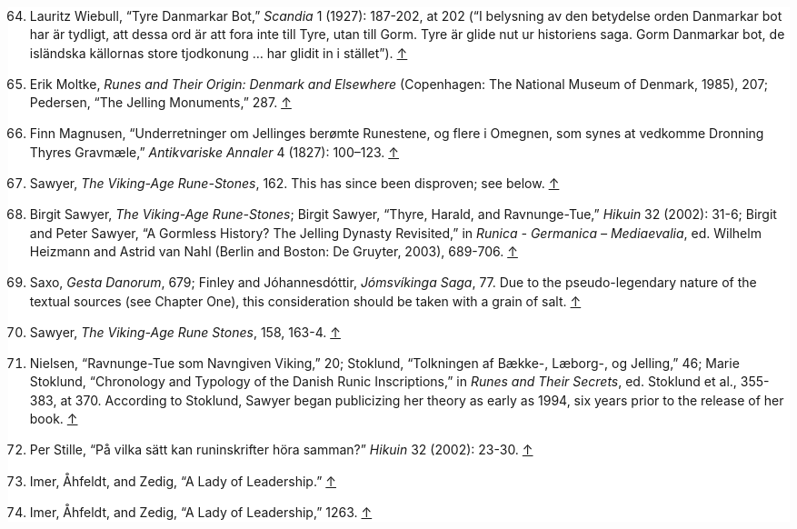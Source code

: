 64. Lauritz Wiebull, “Tyre Danmarkar Bot,” _Scandia_ 1 (1927): 187-202, at 202 (“I belysning av den betydelse orden Danmarkar bot har är tydligt, att dessa ord är att fora inte till Tyre, utan till Gorm. Tyre är glide nut ur historiens saga. Gorm Danmarkar bot, de isländska källornas store tjodkonung … har glidit in i stället”). [↑](#footnote-ref-64)

65. Erik Moltke, _Runes and Their Origin: Denmark and Elsewhere_ (Copenhagen: The National Museum of Denmark, 1985), 207; Pedersen, “The Jelling Monuments,” 287. [↑](#footnote-ref-65)

66. Finn Magnusen, “Underretninger om Jellinges berømte Runestene, og flere i Omegnen, som synes at vedkomme Dronning Thyres Gravmæle,” _Antikvariske Annaler_ 4 (1827): 100–123. [↑](#footnote-ref-66)

67. Sawyer, _The Viking-Age Rune-Stones_, 162. This has since been disproven; see below. [↑](#footnote-ref-67)

68. Birgit Sawyer, _The Viking-Age Rune-Stones_; Birgit Sawyer, “Thyre, Harald, and Ravnunge-Tue,” _Hikuin_ 32 (2002): 31-6; Birgit and Peter Sawyer, “A Gormless History? The Jelling Dynasty Revisited,” in _Runica - Germanica – Mediaevalia_, ed. Wilhelm Heizmann and Astrid van Nahl (Berlin and Boston: De Gruyter, 2003), 689-706. [↑](#footnote-ref-68)

69. Saxo, _Gesta Danorum_, 679; Finley and Jóhannesdóttir, _Jómsvíkinga Saga_, 77. Due to the pseudo-legendary nature of the textual sources (see Chapter One), this consideration should be taken with a grain of salt. [↑](#footnote-ref-69)

70. Sawyer, _The Viking-Age Rune Stones_, 158, 163-4. [↑](#footnote-ref-70)

71. Nielsen, “Ravnunge-Tue som Navngiven Viking,” 20; Stoklund, “Tolkningen af Bække-, Læborg-, og Jelling,” 46; Marie Stoklund, “Chronology and Typology of the Danish Runic Inscriptions,” in _Runes and Their Secrets_, ed. Stoklund et al., 355-383, at 370. According to Stoklund, Sawyer began publicizing her theory as early as 1994, six years prior to the release of her book. [↑](#footnote-ref-71)

72. Per Stille, “På vilka sätt kan runinskrifter höra samman?” _Hikuin_ 32 (2002): 23-30. [↑](#footnote-ref-72)

73. Imer, Åhfeldt, and Zedig, “A Lady of Leadership.” [↑](#footnote-ref-73)

74. Imer, Åhfeldt, and Zedig, “A Lady of Leadership,” 1263. [↑](#footnote-ref-74)
